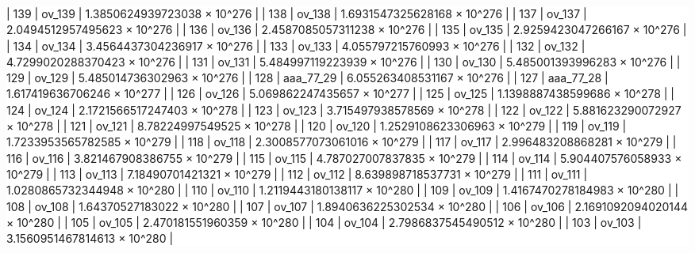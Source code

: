 | 139 | ov_139 | 1.3850624939723038 × 10^276 |
| 138 | ov_138 | 1.6931547325628168 × 10^276 |
| 137 | ov_137 | 2.0494512957495623 × 10^276 |
| 136 | ov_136 | 2.4587085057311238 × 10^276 |
| 135 | ov_135 | 2.9259423047266167 × 10^276 |
| 134 | ov_134 | 3.4564437304236917 × 10^276 |
| 133 | ov_133 | 4.055797215760993 × 10^276 |
| 132 | ov_132 | 4.7299020288370423 × 10^276 |
| 131 | ov_131 | 5.484997119223939 × 10^276 |
| 130 | ov_130 | 5.485001393996283 × 10^276 |
| 129 | ov_129 | 5.485014736302963 × 10^276 |
| 128 | aaa_77_29 | 6.055263408531167 × 10^276 |
| 127 | aaa_77_28 | 1.617419636706246 × 10^277 |
| 126 | ov_126 | 5.069862247435657 × 10^277 |
| 125 | ov_125 | 1.1398887438599686 × 10^278 |
| 124 | ov_124 | 2.1721566517247403 × 10^278 |
| 123 | ov_123 | 3.715497938578569 × 10^278 |
| 122 | ov_122 | 5.881623290072927 × 10^278 |
| 121 | ov_121 | 8.78224997549525 × 10^278 |
| 120 | ov_120 | 1.2529108623306963 × 10^279 |
| 119 | ov_119 | 1.7233953565782585 × 10^279 |
| 118 | ov_118 | 2.3008577073061016 × 10^279 |
| 117 | ov_117 | 2.996483208868281 × 10^279 |
| 116 | ov_116 | 3.821467908386755 × 10^279 |
| 115 | ov_115 | 4.787027007837835 × 10^279 |
| 114 | ov_114 | 5.904407576058933 × 10^279 |
| 113 | ov_113 | 7.18490701421321 × 10^279 |
| 112 | ov_112 | 8.639898718537731 × 10^279 |
| 111 | ov_111 | 1.0280865732344948 × 10^280 |
| 110 | ov_110 | 1.2119443180138117 × 10^280 |
| 109 | ov_109 | 1.4167470278184983 × 10^280 |
| 108 | ov_108 | 1.64370527183022 × 10^280 |
| 107 | ov_107 | 1.8940636225302534 × 10^280 |
| 106 | ov_106 | 2.1691092094020144 × 10^280 |
| 105 | ov_105 | 2.470181551960359 × 10^280 |
| 104 | ov_104 | 2.7986837545490512 × 10^280 |
| 103 | ov_103 | 3.1560951467814613 × 10^280 |